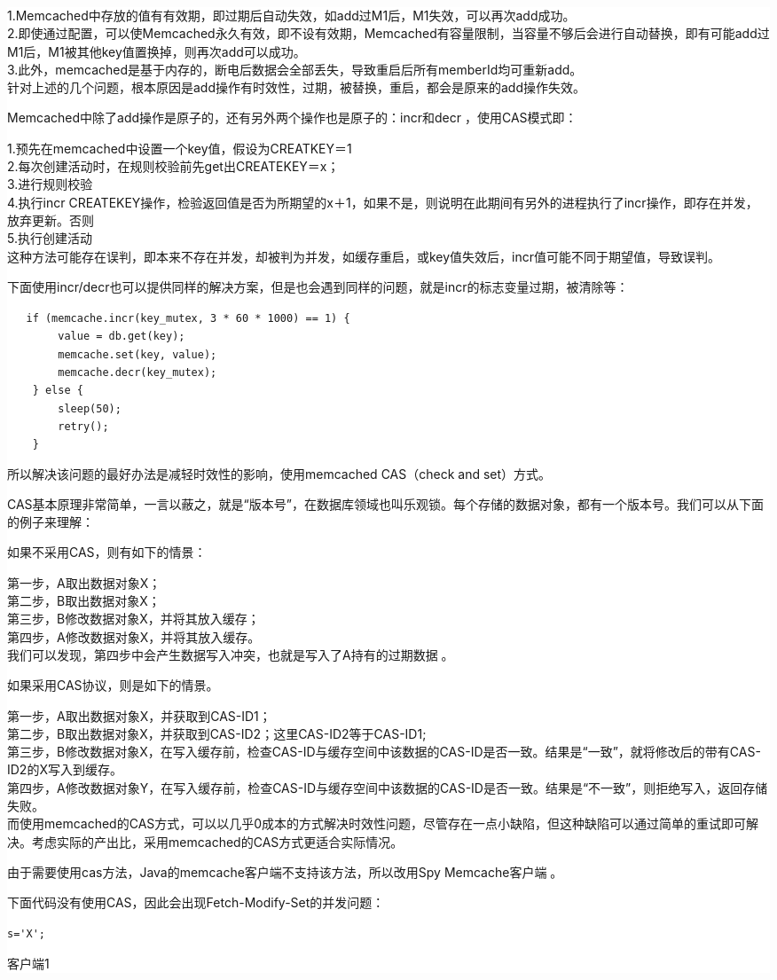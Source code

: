 1.Memcached中存放的值有有效期，即过期后自动失效，如add过M1后，M1失效，可以再次add成功。   
 2.即使通过配置，可以使Memcached永久有效，即不设有效期，Memcached有容量限制，当容量不够后会进行自动替换，即有可能add过M1后，M1被其他key值置换掉，则再次add可以成功。   
 3.此外，memcached是基于内存的，断电后数据会全部丢失，导致重启后所有memberId均可重新add。   
 针对上述的几个问题，根本原因是add操作有时效性，过期，被替换，重启，都会是原来的add操作失效。

 Memcached中除了add操作是原子的，还有另外两个操作也是原子的：incr和decr ，使用CAS模式即：

 1.预先在memcached中设置一个key值，假设为CREATKEY＝1   
 2.每次创建活动时，在规则校验前先get出CREATEKEY＝x；   
 3.进行规则校验   
 4.执行incr CREATEKEY操作，检验返回值是否为所期望的x＋1，如果不是，则说明在此期间有另外的进程执行了incr操作，即存在并发，放弃更新。否则   
 5.执行创建活动   
 这种方法可能存在误判，即本来不存在并发，却被判为并发，如缓存重启，或key值失效后，incr值可能不同于期望值，导致误判。

 下面使用incr/decr也可以提供同样的解决方案，但是也会遇到同样的问题，就是incr的标志变量过期，被清除等：

 
```
   if (memcache.incr(key_mutex, 3 * 60 * 1000) == 1) {  
        value = db.get(key);  
        memcache.set(key, value);  
        memcache.decr(key_mutex);  
    } else {  
        sleep(50);  
        retry();  
    }  

```
 所以解决该问题的最好办法是减轻时效性的影响，使用memcached CAS（check and set）方式。

 CAS基本原理非常简单，一言以蔽之，就是“版本号”，在数据库领域也叫乐观锁。每个存储的数据对象，都有一个版本号。我们可以从下面的例子来理解：

 如果不采用CAS，则有如下的情景：

 第一步，A取出数据对象X；   
 第二步，B取出数据对象X；   
 第三步，B修改数据对象X，并将其放入缓存；   
 第四步，A修改数据对象X，并将其放入缓存。   
 我们可以发现，第四步中会产生数据写入冲突，也就是写入了A持有的过期数据 。

 如果采用CAS协议，则是如下的情景。

 第一步，A取出数据对象X，并获取到CAS-ID1；   
 第二步，B取出数据对象X，并获取到CAS-ID2；这里CAS-ID2等于CAS-ID1;   
 第三步，B修改数据对象X，在写入缓存前，检查CAS-ID与缓存空间中该数据的CAS-ID是否一致。结果是“一致”，就将修改后的带有CAS-ID2的X写入到缓存。   
 第四步，A修改数据对象Y，在写入缓存前，检查CAS-ID与缓存空间中该数据的CAS-ID是否一致。结果是“不一致”，则拒绝写入，返回存储失败。   
 而使用memcached的CAS方式，可以以几乎0成本的方式解决时效性问题，尽管存在一点小缺陷，但这种缺陷可以通过简单的重试即可解决。考虑实际的产出比，采用memcached的CAS方式更适合实际情况。

 由于需要使用cas方法，Java的memcache客户端不支持该方法，所以改用Spy Memcache客户端 。

 下面代码没有使用CAS，因此会出现Fetch-Modify-Set的并发问题：

 
```
s='X';
```
 客户端1
